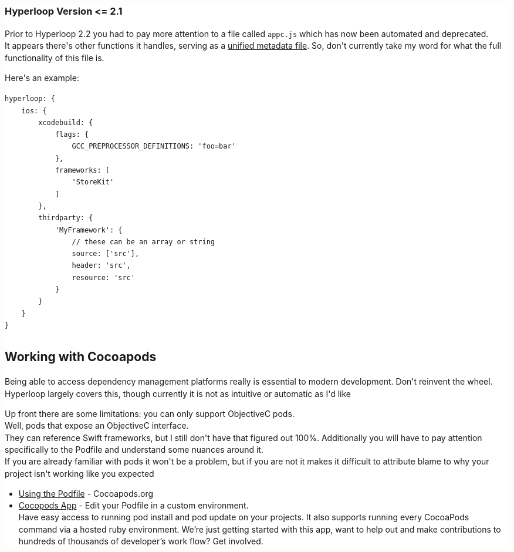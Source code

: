 
### Hyperloop Version <= 2.1

Prior to Hyperloop 2.2 you had to pay more attention to a file called `appc.js` which has now been automated and deprecated.  
  It appears there's other functions it handles, serving as a [unified metadata file](https://github.com/appcelerator/cspec-appc-appc.js/tree/master).
  So, don't currently take my word for what the full functionality of this file is.
  
Here's an example:
```
hyperloop: {
    ios: {
        xcodebuild: {
            flags: {
                GCC_PREPROCESSOR_DEFINITIONS: 'foo=bar'
            },
            frameworks: [
                'StoreKit'
            ]
        },
        thirdparty: {
            'MyFramework': {
                // these can be an array or string
                source: ['src'],
                header: 'src',
                resource: 'src'
            }
        }
    }
}
```
## Working with Cocoapods
Being able to access dependency management platforms really is essential to modern development.  Don't reinvent the wheel.
 Hyperloop largely covers this, though currently it is not as intuitive or automatic as I'd like
 
 Up front there are some limitations: you can only support ObjectiveC pods.  
 Well, pods that expose an ObjectiveC interface.  
 They can reference Swift frameworks, but I still don't have that figured out 100%.
 Additionally you will have to pay attention specifically to the Podfile and understand some nuances around it.  
 If you are already familiar with pods it won't be a problem, but if you are not it makes it difficult to attribute blame 
 to why your project isn't working like you expected
 
- [Using the Podfile](https://guides.cocoapods.org/using/the-podfile.html) - Cocoapods.org
- [Cocopods App](http://cocoapods.org/app) - Edit your Podfile in a custom environment.                                             
    Have easy access to running pod install and pod update on your projects. It also supports running every CocoaPods command via a hosted ruby environment.
    We’re just getting started with this app, want to help out and make contributions to hundreds of thousands of developer’s work flow? Get involved.
